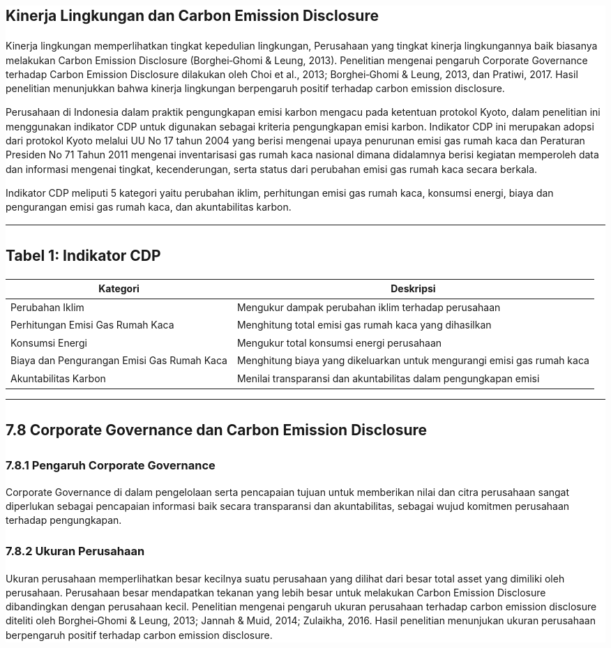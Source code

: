 ## Kinerja Lingkungan dan Carbon Emission Disclosure

Kinerja lingkungan memperlihatkan tingkat kepedulian lingkungan, Perusahaan yang tingkat kinerja lingkungannya baik biasanya melakukan Carbon Emission Disclosure (Borghei‑Ghomi & Leung, 2013). Penelitian mengenai pengaruh Corporate Governance terhadap Carbon Emission Disclosure dilakukan oleh Choi et al., 2013; Borghei‑Ghomi & Leung, 2013, dan Pratiwi, 2017. Hasil penelitian menunjukkan bahwa kinerja lingkungan berpengaruh positif terhadap carbon emission disclosure.

Perusahaan di Indonesia dalam praktik pengungkapan emisi karbon mengacu pada ketentuan protokol Kyoto, dalam penelitian ini menggunakan indikator CDP untuk digunakan sebagai kriteria pengungkapan emisi karbon. Indikator CDP ini merupakan adopsi dari protokol Kyoto melalui UU No 17 tahun 2004 yang berisi mengenai upaya penurunan emisi gas rumah kaca dan Peraturan Presiden No 71 Tahun 2011 mengenai inventarisasi gas rumah kaca nasional dimana didalamnya berisi kegiatan memperoleh data dan informasi mengenai tingkat, kecenderungan, serta status dari perubahan emisi gas rumah kaca secara berkala.

Indikator CDP meliputi 5 kategori yaitu perubahan iklim, perhitungan emisi gas rumah kaca, konsumsi energi, biaya dan pengurangan emisi gas rumah kaca, dan akuntabilitas karbon.

----

## Tabel 1: Indikator CDP

| Kategori                        | Deskripsi                                                                 |
|---------------------------------|---------------------------------------------------------------------------|
| Perubahan Iklim                | Mengukur dampak perubahan iklim terhadap perusahaan                        |
| Perhitungan Emisi Gas Rumah Kaca| Menghitung total emisi gas rumah kaca yang dihasilkan                     |
| Konsumsi Energi                 | Mengukur total konsumsi energi perusahaan                                   |
| Biaya dan Pengurangan Emisi Gas Rumah Kaca | Menghitung biaya yang dikeluarkan untuk mengurangi emisi gas rumah kaca |
| Akuntabilitas Karbon            | Menilai transparansi dan akuntabilitas dalam pengungkapan emisi          |

----

## 7.8 Corporate Governance dan Carbon Emission Disclosure

### 7.8.1 Pengaruh Corporate Governance

Corporate Governance di dalam pengelolaan serta pencapaian tujuan untuk memberikan nilai dan citra perusahaan sangat diperlukan sebagai pencapaian informasi baik secara transparansi dan akuntabilitas, sebagai wujud komitmen perusahaan terhadap pengungkapan.

### 7.8.2 Ukuran Perusahaan

Ukuran perusahaan memperlihatkan besar kecilnya suatu perusahaan yang dilihat dari besar total asset yang dimiliki oleh perusahaan. Perusahaan besar mendapatkan tekanan yang lebih besar untuk melakukan Carbon Emission Disclosure dibandingkan dengan perusahaan kecil. Penelitian mengenai pengaruh ukuran perusahaan terhadap carbon emission disclosure diteliti oleh Borghei‑Ghomi & Leung, 2013; Jannah & Muid, 2014; Zulaikha, 2016. Hasil penelitian menunjukan ukuran perusahaan berpengaruh positif terhadap carbon emission disclosure.
